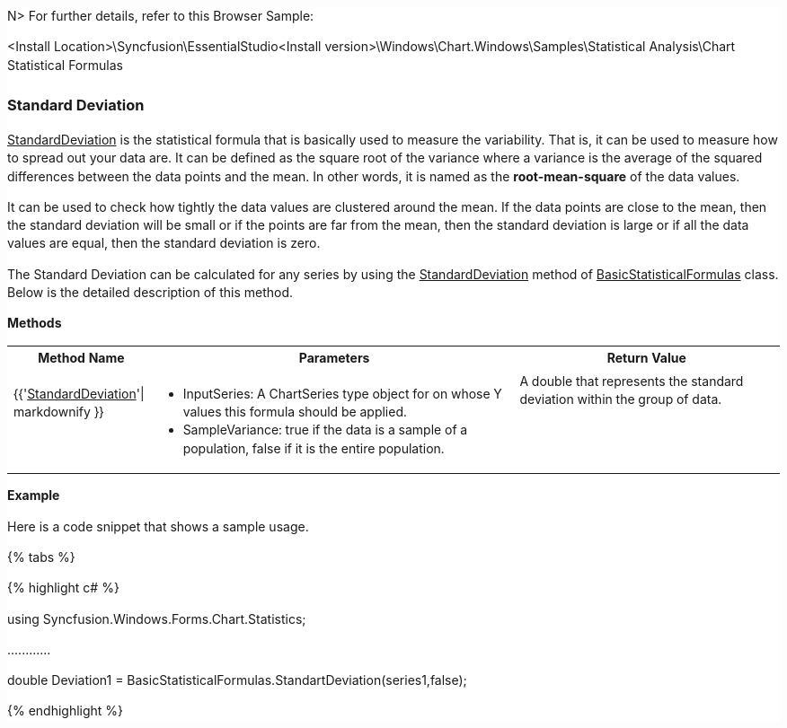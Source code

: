 N> For further details, refer to this Browser Sample:

&lt;Install Location&gt;\Syncfusion\EssentialStudio\<Install version>\Windows\Chart.Windows\Samples\Statistical Analysis\Chart Statistical Formulas

### Standard Deviation

[StandardDeviation](https://help.syncfusion.com/cr/cref_files/windowsforms/chart/Syncfusion.Chart.Base~Syncfusion.Windows.Forms.Chart.Statistics.BasicStatisticalFormulas~StandardDeviation.html) is the statistical formula that is basically used to measure the variability. That is, it can be used to measure how to spread out your data are. It can be defined as the square root of the variance where a variance is the average of the squared differences between the data points and the mean. In other words, it is named as the **root-mean-square** of the data values. 

It can be used to check how tightly the data values are clustered around the mean. If the data points are close to the mean, then the standard deviation will be small or if the points are far from the mean, then the standard deviation is large or if all the data values are equal, then the standard deviation is zero.

The Standard Deviation can be calculated for any series by using the [StandardDeviation](https://help.syncfusion.com/cr/cref_files/windowsforms/chart/Syncfusion.Chart.Base~Syncfusion.Windows.Forms.Chart.Statistics.BasicStatisticalFormulas~StandardDeviation.html) method of [BasicStatisticalFormulas](https://help.syncfusion.com/cr/cref_files/windowsforms/chart/Syncfusion.Chart.Base~Syncfusion.Windows.Forms.Chart.Statistics.BasicStatisticalFormulas.html) class. Below is the detailed description of this method.

**Methods**

<table>
<tr>
<th>
Method Name</th><th>
Parameters</th><th>
Return Value</th></tr>
<tr>
<td>

{{'[StandardDeviation](https://help.syncfusion.com/cr/cref_files/windowsforms/chart/Syncfusion.Chart.Base~Syncfusion.Windows.Forms.Chart.Statistics.BasicStatisticalFormulas~StandardDeviation.html)'| markdownify }}
</td><td>
<ul><li>InputSeries: A ChartSeries type object for on whose Y values this formula should be applied.</li><li>SampleVariance: true if the data is a sample of a population, false if it is the entire population.</li></ul></td><td>
A double that represents the standard deviation within the group of data.</td></tr>
</table>

**Example**

Here is a code snippet that shows a sample usage.

{% tabs %}  

{% highlight c# %}

using Syncfusion.Windows.Forms.Chart.Statistics;

............

double Deviation1 = BasicStatisticalFormulas.StandartDeviation(series1,false);

{% endhighlight %}
